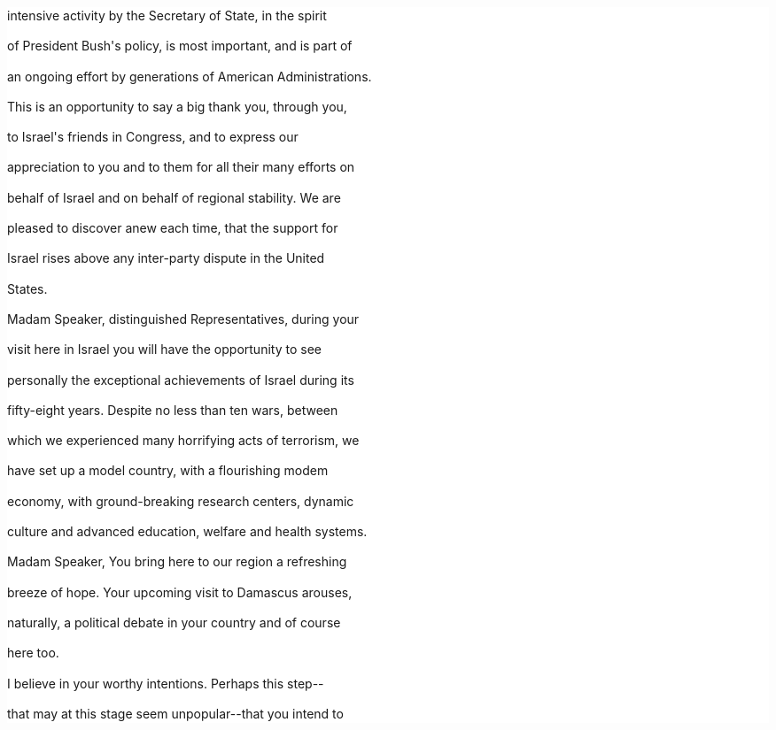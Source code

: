  intensive activity by the Secretary of State, in the spirit 


 of President Bush's policy, is most important, and is part of 


 an ongoing effort by generations of American Administrations.



 This is an opportunity to say a big thank you, through you, 


 to Israel's friends in Congress, and to express our 


 appreciation to you and to them for all their many efforts on 


 behalf of Israel and on behalf of regional stability. We are 


 pleased to discover anew each time, that the support for 


 Israel rises above any inter-party dispute in the United 


 States.



 Madam Speaker, distinguished Representatives, during your 


 visit here in Israel you will have the opportunity to see 


 personally the exceptional achievements of Israel during its 


 fifty-eight years. Despite no less than ten wars, between 


 which we experienced many horrifying acts of terrorism, we 


 have set up a model country, with a flourishing modem 


 economy, with ground-breaking research centers, dynamic 


 culture and advanced education, welfare and health systems.



 Madam Speaker, You bring here to our region a refreshing 


 breeze of hope. Your upcoming visit to Damascus arouses, 


 naturally, a political debate in your country and of course 


 here too.



 I believe in your worthy intentions. Perhaps this step--


 that may at this stage seem unpopular--that you intend to 
